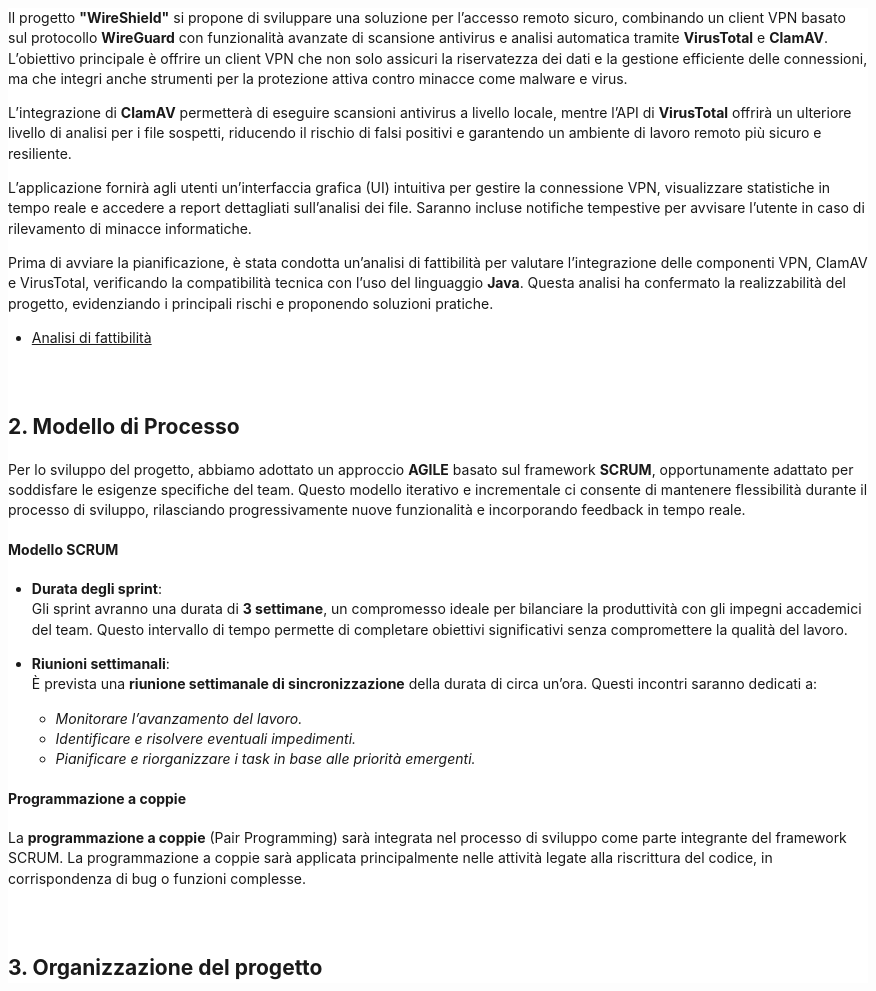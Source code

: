 Il progetto **"WireShield"** si propone di sviluppare una soluzione per l’accesso remoto sicuro, combinando un client VPN basato sul protocollo **WireGuard** con funzionalità avanzate di scansione antivirus e analisi automatica tramite **VirusTotal** e **ClamAV**. L’obiettivo principale è offrire un client VPN che non solo assicuri la riservatezza dei dati e la gestione efficiente delle connessioni, ma che integri anche strumenti per la protezione attiva contro minacce come malware e virus.

L’integrazione di **ClamAV** permetterà di eseguire scansioni antivirus a livello locale, mentre l’API di **VirusTotal** offrirà un ulteriore livello di analisi per i file sospetti, riducendo il rischio di falsi positivi e garantendo un ambiente di lavoro remoto più sicuro e resiliente.

L’applicazione fornirà agli utenti un’interfaccia grafica (UI) intuitiva per gestire la connessione VPN, visualizzare statistiche in tempo reale e accedere a report dettagliati sull’analisi dei file. Saranno incluse notifiche tempestive per avvisare l’utente in caso di rilevamento di minacce informatiche.

Prima di avviare la pianificazione, è stata condotta un’analisi di fattibilità per valutare l’integrazione delle componenti VPN, ClamAV e VirusTotal, verificando la compatibilità tecnica con l’uso del linguaggio **Java**. Questa analisi ha confermato la realizzabilità del progetto, evidenziando i principali rischi e proponendo soluzioni pratiche.

- [Analisi di fattibilità](https://github.com/LorenzoGallizioli/WireShield/blob/main/docs/AnalisiFattibilit%C3%A0.md)

&nbsp;
## 2. Modello di Processo

Per lo sviluppo del progetto, abbiamo adottato un approccio **AGILE** basato sul framework **SCRUM**, opportunamente adattato per soddisfare le esigenze specifiche del team. Questo modello iterativo e incrementale ci consente di mantenere flessibilità durante il processo di sviluppo, rilasciando progressivamente nuove funzionalità e incorporando feedback in tempo reale.

#### Modello SCRUM

- **Durata degli sprint**:  
  Gli sprint avranno una durata di **3 settimane**, un compromesso ideale per bilanciare la produttività con gli impegni accademici del team. Questo intervallo di tempo permette di completare obiettivi significativi senza compromettere la qualità del lavoro.

- **Riunioni settimanali**:  
  È prevista una **riunione settimanale di sincronizzazione** della durata di circa un’ora. Questi incontri saranno dedicati a:
  - *Monitorare l’avanzamento del lavoro.*
  - *Identificare e risolvere eventuali impedimenti.* 
  - *Pianificare e riorganizzare i task in base alle priorità emergenti.*

#### Programmazione a coppie

La **programmazione a coppie** (Pair Programming) sarà integrata nel processo di sviluppo come parte integrante del framework SCRUM. La programmazione a coppie sarà applicata principalmente nelle attività legate alla riscrittura del codice, in corrispondenza di bug o funzioni complesse.

&nbsp;
## 3. Organizzazione del progetto
